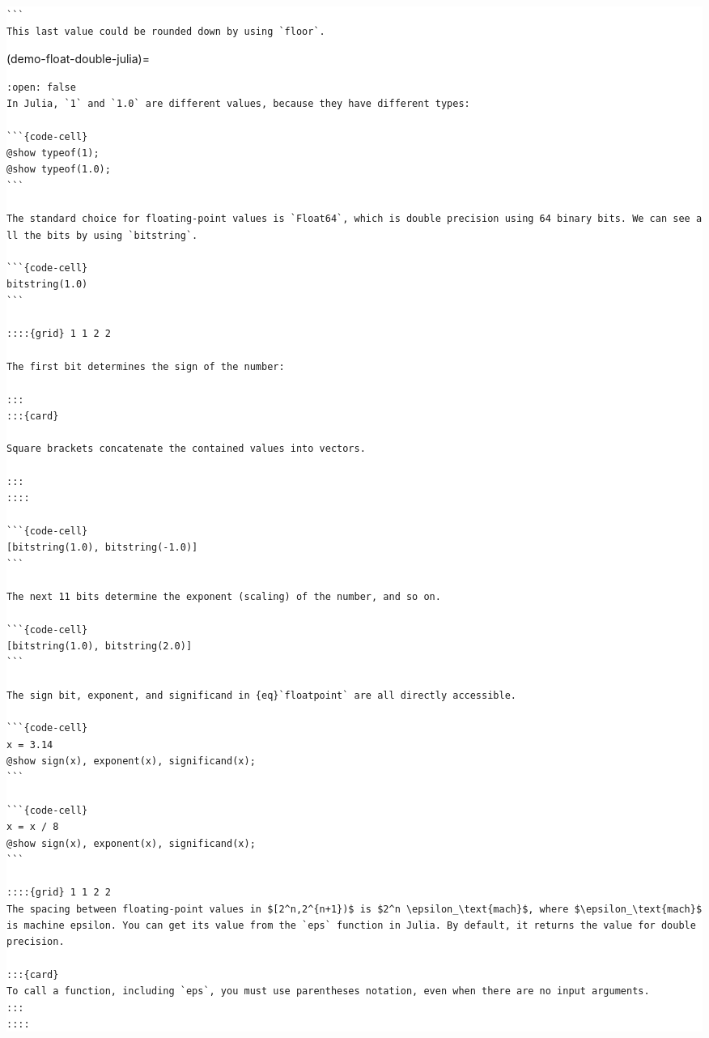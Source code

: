 ``````{dropdown} @demo-float-accuracy
```
This last value could be rounded down by using `floor`.

``````

(demo-float-double-julia)=
``````{dropdown} @demo-float-double
:open: false
In Julia, `1` and `1.0` are different values, because they have different types:

```{code-cell}
@show typeof(1);
@show typeof(1.0);
```

The standard choice for floating-point values is `Float64`, which is double precision using 64 binary bits. We can see all the bits by using `bitstring`.

```{code-cell}
bitstring(1.0)
```

::::{grid} 1 1 2 2

The first bit determines the sign of the number:

:::
:::{card}

Square brackets concatenate the contained values into vectors.

:::
::::

```{code-cell}
[bitstring(1.0), bitstring(-1.0)]
```

The next 11 bits determine the exponent (scaling) of the number, and so on.

```{code-cell}
[bitstring(1.0), bitstring(2.0)]
```

The sign bit, exponent, and significand in {eq}`floatpoint` are all directly accessible.

```{code-cell}
x = 3.14
@show sign(x), exponent(x), significand(x);
```

```{code-cell}
x = x / 8
@show sign(x), exponent(x), significand(x);
```

::::{grid} 1 1 2 2
The spacing between floating-point values in $[2^n,2^{n+1})$ is $2^n \epsilon_\text{mach}$, where $\epsilon_\text{mach}$ is machine epsilon. You can get its value from the `eps` function in Julia. By default, it returns the value for double precision.

:::{card}
To call a function, including `eps`, you must use parentheses notation, even when there are no input arguments.
:::
::::
``````